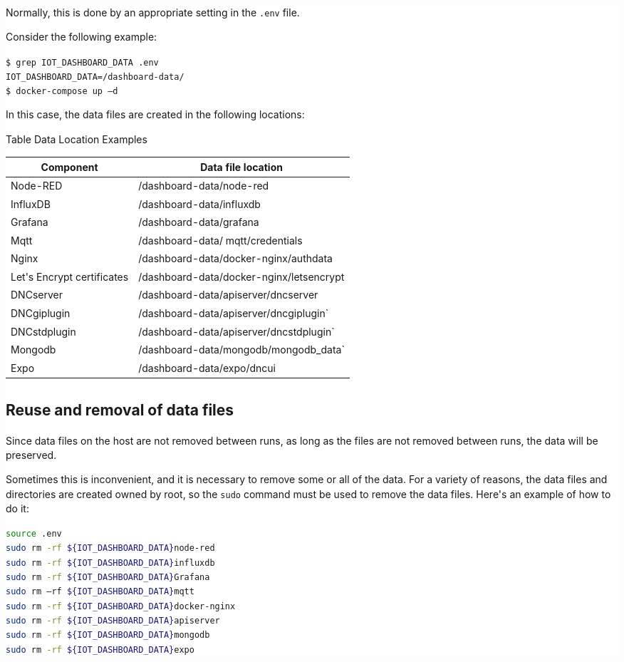 Normally, this is done by an appropriate setting in the `.env` file.

Consider the following example:

```console
$ grep IOT_DASHBOARD_DATA .env
IOT_DASHBOARD_DATA=/dashboard-data/
$ docker-compose up –d
```

In this case, the data files are created in the following locations:

Table Data Location Examples

| **Component** | **Data file location**            |
|---------------|-----------------------------------|
| Node-RED      | /dashboard-data/node-red          |
| InfluxDB      | /dashboard-data/influxdb          |
| Grafana       | /dashboard-data/grafana           |
| Mqtt          | /dashboard-data/ mqtt/credentials |
| Nginx         | /dashboard-data/docker-nginx/authdata|
| Let's Encrypt certificates  | /dashboard-data/docker-nginx/letsencrypt |
| DNCserver     | /dashboard-data/apiserver/dncserver     |
| DNCgiplugin   | /dashboard-data/apiserver/dncgiplugin`  |
| DNCstdplugin  | /dashboard-data/apiserver/dncstdplugin` |
| Mongodb       | /dashboard-data/mongodb/mongodb_data`   |
| Expo          | /dashboard-data/expo/dncui              |

## Reuse and removal of data files

Since data files on the host are not removed between runs, as long as the files are not removed between runs, the data will be preserved.

Sometimes this is inconvenient, and it is necessary to remove some or all of the data. For a variety of reasons, the data files and directories are created owned by root, so the `sudo` command must be used to remove the data files. Here's an example of how to do it:

```bash
source .env
sudo rm -rf ${IOT_DASHBOARD_DATA}node-red
sudo rm -rf ${IOT_DASHBOARD_DATA}influxdb
sudo rm -rf ${IOT_DASHBOARD_DATA}Grafana
sudo rm –rf ${IOT_DASHBOARD_DATA}mqtt
sudo rm -rf ${IOT_DASHBOARD_DATA}docker-nginx
sudo rm -rf ${IOT_DASHBOARD_DATA}apiserver
sudo rm -rf ${IOT_DASHBOARD_DATA}mongodb
sudo rm -rf ${IOT_DASHBOARD_DATA}expo
```
